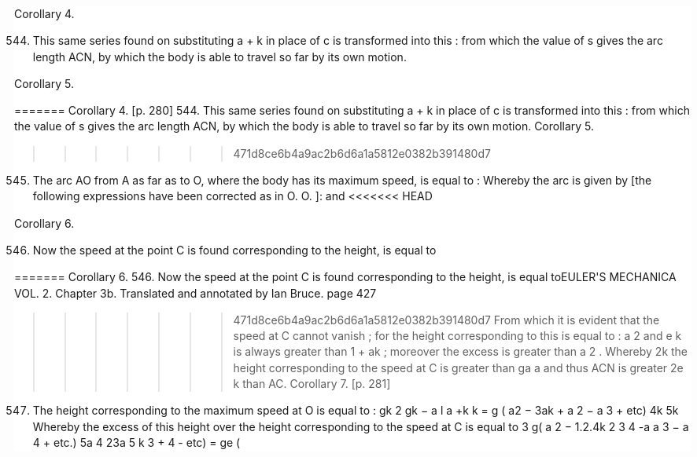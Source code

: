 Corollary 4.

544. This same series found on substituting a + k in place of c is transformed into this :
from which the value of s gives the arc length ACN, by which the body is able to travel
so far by its own motion.

Corollary 5.

=======
Corollary 4. [p. 280]
544. This same series found on substituting a + k in place of c is transformed into this :
from which the value of s gives the arc length ACN, by which the body is able to travel
so far by its own motion.
Corollary 5.
>>>>>>> 471d8ce6b4a9ac2b6d6a1a5812e0382b391480d7
545. The arc AO from A as far as to O, where the body has its maximum speed, is equal
to :
Whereby the arc is given by [the following expressions have been corrected as in O. O. ]:
and
<<<<<<< HEAD

Corollary 6.

546. Now the speed at the point C is found corresponding to the height, is equal to

=======
Corollary 6.
546. Now the speed at the point C is found corresponding to the height, is equal toEULER'S MECHANICA VOL. 2.
Chapter 3b.
Translated and annotated by Ian Bruce.
page 427
>>>>>>> 471d8ce6b4a9ac2b6d6a1a5812e0382b391480d7
From which it is evident that the speed at C cannot vanish ; for the height corresponding
to this is equal to :
a
2
and e k is always greater than 1 + ak ; moreover the excess is greater than a 2 . Whereby
2k
the height corresponding to the speed at C is greater than
ga
a
and thus ACN is greater
2e k
than AC.
Corollary 7. [p. 281]
547. The height corresponding to the maximum speed at O is equal to :
gk 2
gk − a l a +k k = g ( a2 − 3ak + a 2 − a 3 + etc)
4k
5k
Whereby the excess of this height over the height corresponding to the speed at C is equal
to
3
g( a 2 −
1.2.4k
2
3
4
-a
a 3 − a 4 + etc.)
5a 4
23a 5
k
3 +
4 - etc) = ge (